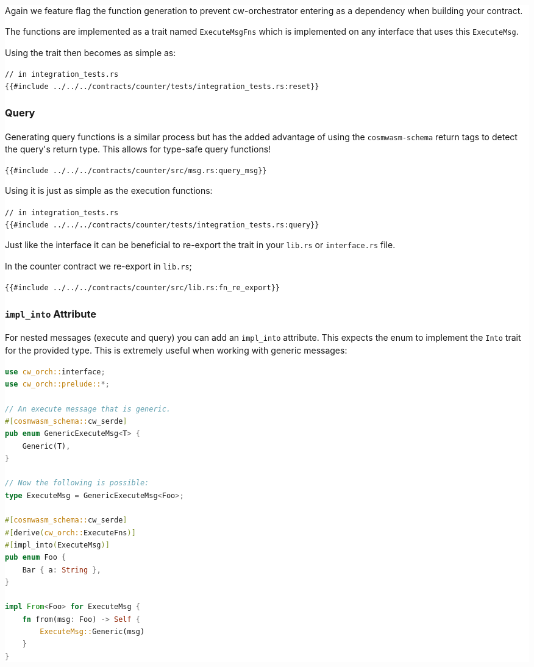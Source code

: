Again we feature flag the function generation to prevent cw-orchestrator entering as a dependency when building your contract.

The functions are implemented as a trait named `ExecuteMsgFns` which is implemented on any interface that uses this `ExecuteMsg`.

Using the trait then becomes as simple as:

```rust,ignore
// in integration_tests.rs
{{#include ../../../contracts/counter/tests/integration_tests.rs:reset}}
```

### Query

Generating query functions is a similar process but has the added advantage of using the `cosmwasm-schema` return tags to detect the query's return type. This allows for type-safe query functions!

```rust,ignore
{{#include ../../../contracts/counter/src/msg.rs:query_msg}}
```

Using it is just as simple as the execution functions:

```rust,ignore
// in integration_tests.rs
{{#include ../../../contracts/counter/tests/integration_tests.rs:query}}
```

Just like the interface it can be beneficial to re-export the trait in your `lib.rs` or `interface.rs` file.

In the counter contract we re-export in `lib.rs`;

```rust,ignore
{{#include ../../../contracts/counter/src/lib.rs:fn_re_export}}
```

### `impl_into` Attribute

For nested messages (execute and query) you can add an `impl_into` attribute. This expects the enum to implement the `Into` trait for the provided type. This is extremely useful when working with generic messages:

```rust
use cw_orch::interface;
use cw_orch::prelude::*;

// An execute message that is generic.
#[cosmwasm_schema::cw_serde]
pub enum GenericExecuteMsg<T> {
    Generic(T),
}

// Now the following is possible:
type ExecuteMsg = GenericExecuteMsg<Foo>;

#[cosmwasm_schema::cw_serde]
#[derive(cw_orch::ExecuteFns)]
#[impl_into(ExecuteMsg)]
pub enum Foo {
    Bar { a: String },
}

impl From<Foo> for ExecuteMsg {
    fn from(msg: Foo) -> Self {
        ExecuteMsg::Generic(msg)
    }
}

```